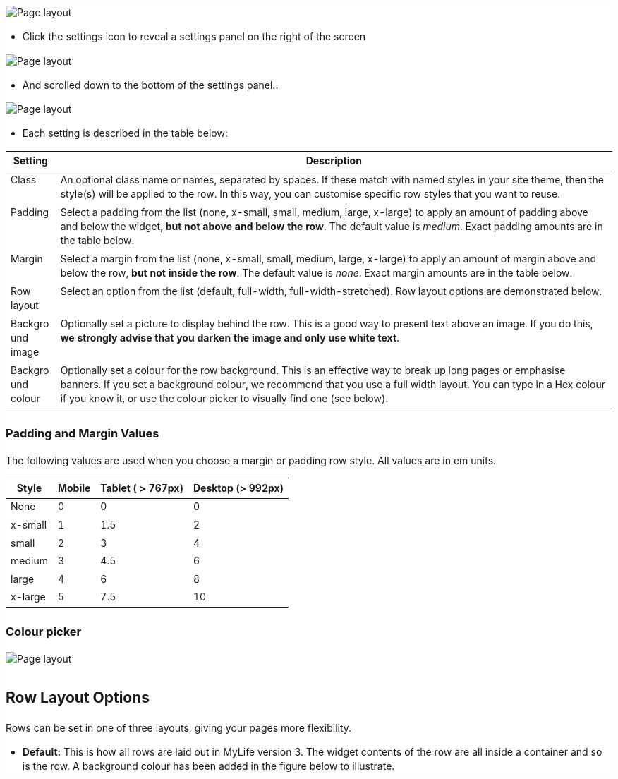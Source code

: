 ![Page layout](./page-layout/row-settings.jpg)

* Click the settings icon to reveal a settings panel on the right of the screen

![Page layout](./page-layout/row-settings-open.jpg)

* And scrolled down to the bottom of the settings panel..

![Page layout](./page-layout/row-settings-open-2.jpg)

* Each setting is described in the table below:

|Setting|Description|
| ------------- | ------------- |
|Class|An optional class name or names, separated by spaces.  If these match with named styles in your site theme, then the style(s) will be applied to the row.  In this way, you can customise specific row styles that you want to reuse.|
|Padding|Select a padding from the list (none, x-small, small, medium, large, x-large) to apply an amount of padding above and below the widget, __but not above and below the row__. The default value is _medium_.  Exact padding amounts are in the table below.|
|Margin|Select a margin from the list (none, x-small, small, medium, large, x-large) to apply an amount of margin above and below the row, __but not inside the row__. The default value is _none_. Exact margin amounts are in the table below.|
|Row layout|Select an option from the list (default, full-width, full-width-stretched).  Row layout options are demonstrated [below](#row-layout-options).|
|Background image|Optionally set a picture to display behind the row.  This is a good way to present text above an image.  If you do this, __we strongly advise that you darken the image and only use white text__.|
|Background colour|Optionally set a colour for the row background.  This is an effective way to break up long pages or emphasise banners.  If you set a background colour, we recommend that you use a full width layout. You can type in a Hex colour if you know it, or use the colour picker to visually find one (see below).|

### Padding and Margin Values

The following values are used when you choose a margin or padding row style. All values are in em units.

|Style|Mobile|Tablet ( > 767px)|Desktop (> 992px)|
|---|---|---|---|
|None|0|0|0|
|x-small|1|1.5|2|
|small|2|3|4|
|medium|3|4.5|6|
|large|4|6|8|
|x-large|5|7.5|10|


### Colour picker

![Page layout](./page-layout/colour-picker.jpg)

## Row Layout Options

Rows can be set in one of three layouts, giving your pages more flexibility.

* __Default:__ This is how all rows are laid out in MyLife version 3. The widget contents of the row are all inside a container and so is the row.  A background colour has been added in the figure below to illustrate.
